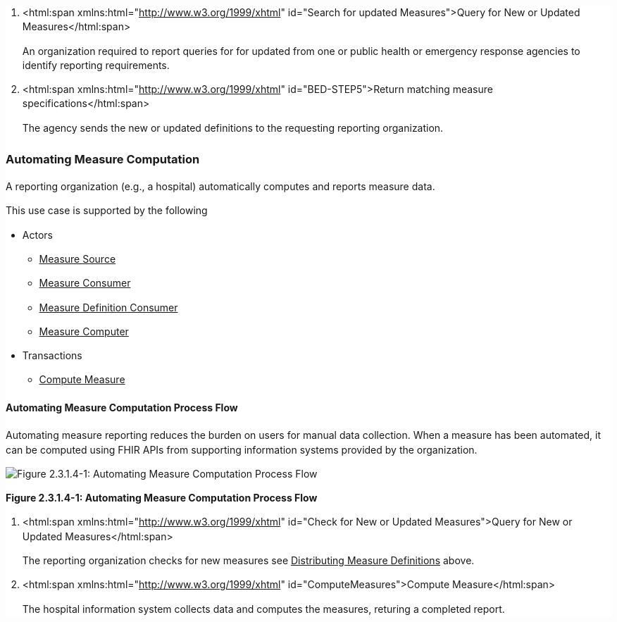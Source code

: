 
1. <html:span xmlns:html="http://www.w3.org/1999/xhtml" id="Search for updated Measures">Query for New or Updated Measures</html:span>

   An organization required to report queries for for updated from one or public health or emergency response agencies to identify reporting requirements.


   


1. <html:span xmlns:html="http://www.w3.org/1999/xhtml" id="BED-STEP5">Return matching measure specifications</html:span>

   The agency sends the new or updated definitions to the requesting reporting organization.


### Automating Measure Computation

A reporting organization (e.g., a hospital) automatically computes and reports measure data.


This use case is supported by the following

* Actors

  - [Measure Source](actors.html#measure-source)

  - [Measure Consumer](actors.html#measure-consumer)

  - [Measure Definition Consumer](actors.html#measure-definition-consumer)

  - [Measure Computer](actors.html#measure-computer)

* Transactions

  - [Compute Measure](transaction-1.html)

#### Automating Measure Computation Process Flow 

Automating measure reporting reduces the burden on users for manual data collection. When a measure has been automated, it
        can be computed using FHIR APIs from supporting information systems provided by the organization.


![Figure 2.3.1.4-1: Automating Measure Computation Process Flow](usecase4-processflow.svg "Figure 2.3.1.4-1: Automating Measure Computation Process Flow")

**Figure 2.3.1.4-1: Automating Measure Computation Process Flow**


1. <html:span xmlns:html="http://www.w3.org/1999/xhtml" id="Check for New or Updated Measures">Query for New or Updated Measures</html:span>

   The reporting organization checks for new measures see [Distributing Measure Definitions](#distributing-measure-definitions) above.


1. <html:span xmlns:html="http://www.w3.org/1999/xhtml" id="ComputeMeasures">Compute Measure</html:span>

   The hospital information system collects data and computes the measures, returing a completed report.

